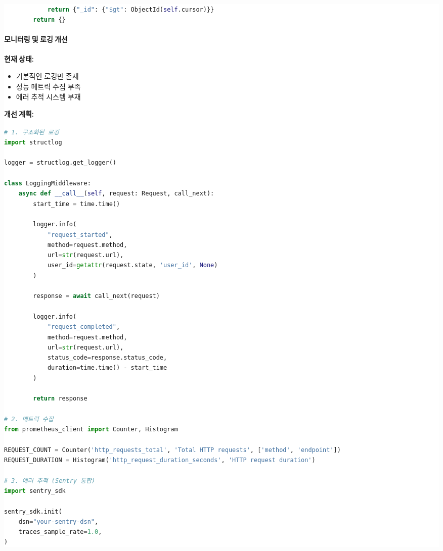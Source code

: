 ```python
            return {"_id": {"$gt": ObjectId(self.cursor)}}
        return {}
```

#### 모니터링 및 로깅 개선
**현재 상태**:
- 기본적인 로깅만 존재
- 성능 메트릭 수집 부족
- 에러 추적 시스템 부재

**개선 계획**:
```python
# 1. 구조화된 로깅
import structlog

logger = structlog.get_logger()

class LoggingMiddleware:
    async def __call__(self, request: Request, call_next):
        start_time = time.time()
        
        logger.info(
            "request_started",
            method=request.method,
            url=str(request.url),
            user_id=getattr(request.state, 'user_id', None)
        )
        
        response = await call_next(request)
        
        logger.info(
            "request_completed",
            method=request.method,
            url=str(request.url),
            status_code=response.status_code,
            duration=time.time() - start_time
        )
        
        return response

# 2. 메트릭 수집
from prometheus_client import Counter, Histogram

REQUEST_COUNT = Counter('http_requests_total', 'Total HTTP requests', ['method', 'endpoint'])
REQUEST_DURATION = Histogram('http_request_duration_seconds', 'HTTP request duration')

# 3. 에러 추적 (Sentry 통합)
import sentry_sdk

sentry_sdk.init(
    dsn="your-sentry-dsn",
    traces_sample_rate=1.0,
)
```
